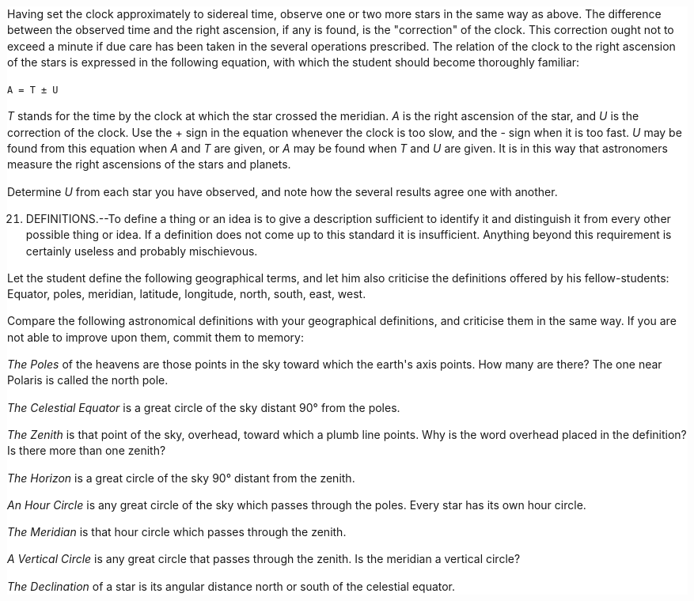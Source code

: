 Having set the clock approximately to sidereal time, observe one or two
more stars in the same way as above. The difference between the observed
time and the right ascension, if any is found, is the "correction" of
the clock. This correction ought not to exceed a minute if due care has
been taken in the several operations prescribed. The relation of the
clock to the right ascension of the stars is expressed in the following
equation, with which the student should become thoroughly familiar:

    A = T ± U

_T_ stands for the time by the clock at which the star crossed the
meridian. _A_ is the right ascension of the star, and _U_ is the
correction of the clock. Use the + sign in the equation whenever the
clock is too slow, and the - sign when it is too fast. _U_ may be found
from this equation when _A_ and _T_ are given, or _A_ may be found when
_T_ and _U_ are given. It is in this way that astronomers measure the
right ascensions of the stars and planets.

Determine _U_ from each star you have observed, and note how the several
results agree one with another.

21. DEFINITIONS.--To define a thing or an idea is to give a description
sufficient to identify it and distinguish it from every other possible
thing or idea. If a definition does not come up to this standard it is
insufficient. Anything beyond this requirement is certainly useless and
probably mischievous.

Let the student define the following geographical terms, and let him
also criticise the definitions offered by his fellow-students: Equator,
poles, meridian, latitude, longitude, north, south, east, west.

Compare the following astronomical definitions with your geographical
definitions, and criticise them in the same way. If you are not able to
improve upon them, commit them to memory:

_The Poles_ of the heavens are those points in the sky toward which the
earth's axis points. How many are there? The one near Polaris is called
the north pole.

_The Celestial Equator_ is a great circle of the sky distant 90° from
the poles.

_The Zenith_ is that point of the sky, overhead, toward which a plumb
line points. Why is the word overhead placed in the definition? Is there
more than one zenith?

_The Horizon_ is a great circle of the sky 90° distant from the zenith.

_An Hour Circle_ is any great circle of the sky which passes through the
poles. Every star has its own hour circle.

_The Meridian_ is that hour circle which passes through the zenith.

_A Vertical Circle_ is any great circle that passes through the zenith.
Is the meridian a vertical circle?

_The Declination_ of a star is its angular distance north or south of
the celestial equator.
